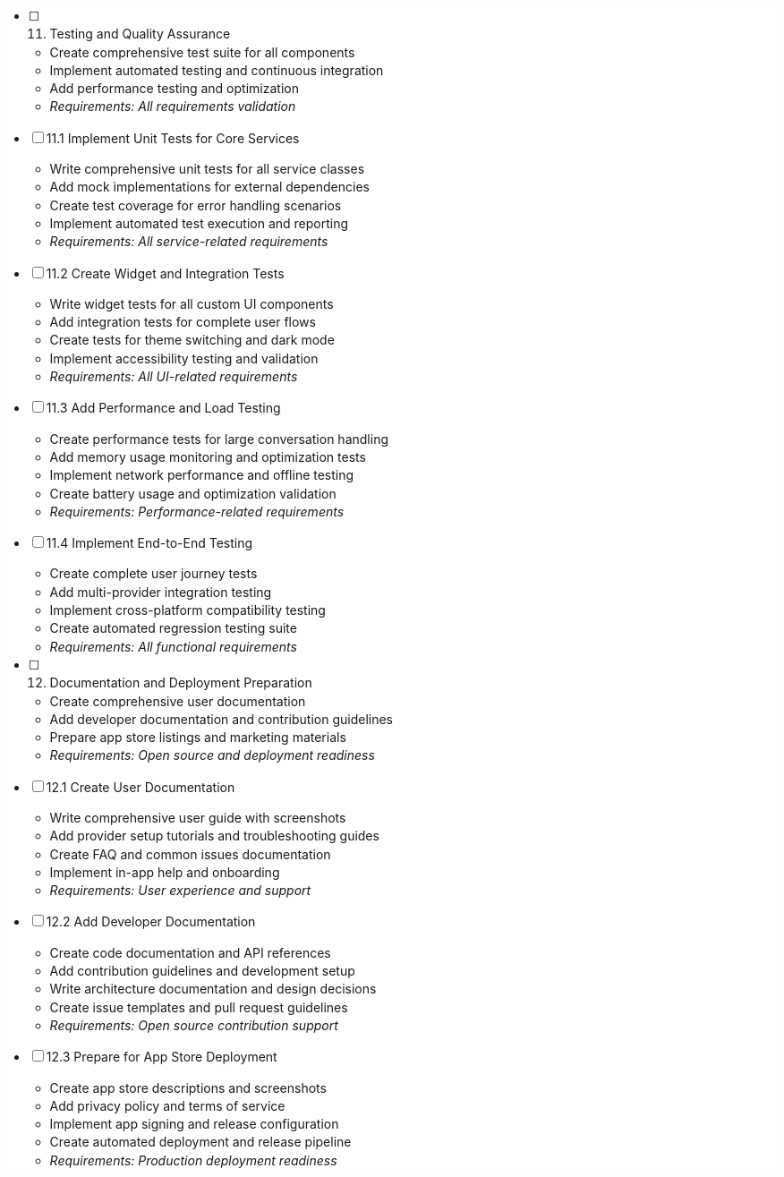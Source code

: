 - [ ] 11. Testing and Quality Assurance
  - Create comprehensive test suite for all components
  - Implement automated testing and continuous integration
  - Add performance testing and optimization
  - _Requirements: All requirements validation_

- [ ] 11.1 Implement Unit Tests for Core Services
  - Write comprehensive unit tests for all service classes
  - Add mock implementations for external dependencies
  - Create test coverage for error handling scenarios
  - Implement automated test execution and reporting
  - _Requirements: All service-related requirements_

- [ ] 11.2 Create Widget and Integration Tests
  - Write widget tests for all custom UI components
  - Add integration tests for complete user flows
  - Create tests for theme switching and dark mode
  - Implement accessibility testing and validation
  - _Requirements: All UI-related requirements_

- [ ] 11.3 Add Performance and Load Testing
  - Create performance tests for large conversation handling
  - Add memory usage monitoring and optimization tests
  - Implement network performance and offline testing
  - Create battery usage and optimization validation
  - _Requirements: Performance-related requirements_

- [ ] 11.4 Implement End-to-End Testing
  - Create complete user journey tests
  - Add multi-provider integration testing
  - Implement cross-platform compatibility testing
  - Create automated regression testing suite
  - _Requirements: All functional requirements_

- [ ] 12. Documentation and Deployment Preparation
  - Create comprehensive user documentation
  - Add developer documentation and contribution guidelines
  - Prepare app store listings and marketing materials
  - _Requirements: Open source and deployment readiness_

- [ ] 12.1 Create User Documentation
  - Write comprehensive user guide with screenshots
  - Add provider setup tutorials and troubleshooting guides
  - Create FAQ and common issues documentation
  - Implement in-app help and onboarding
  - _Requirements: User experience and support_

- [ ] 12.2 Add Developer Documentation
  - Create code documentation and API references
  - Add contribution guidelines and development setup
  - Write architecture documentation and design decisions
  - Create issue templates and pull request guidelines
  - _Requirements: Open source contribution support_

- [ ] 12.3 Prepare for App Store Deployment
  - Create app store descriptions and screenshots
  - Add privacy policy and terms of service
  - Implement app signing and release configuration
  - Create automated deployment and release pipeline
  - _Requirements: Production deployment readiness_